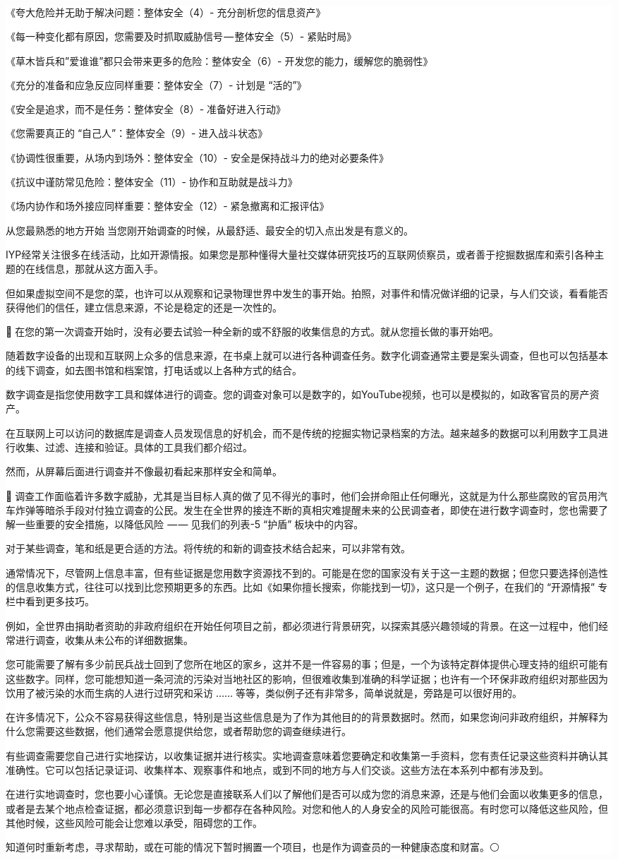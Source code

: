 《夸大危险并无助于解决问题：整体安全（4）- 充分剖析您的信息资产》

《每一种变化都有原因，您需要及时抓取威胁信号 — 整体安全（5）- 紧贴时局》

《草木皆兵和”爱谁谁”都只会带来更多的危险：整体安全（6）- 开发您的能力，缓解您的脆弱性》

《充分的准备和应急反应同样重要：整体安全（7）- 计划是 “活的”》

《安全是追求，而不是任务：整体安全（8）- 准备好进入行动》

《您需要真正的 “自己人”：整体安全（9）- 进入战斗状态》

《协调性很重要，从场内到场外：整体安全（10）- 安全是保持战斗力的绝对必要条件》

《抗议中谨防常见危险：整体安全（11）- 协作和互助就是战斗力》

《场内协作和场外接应同样重要：整体安全（12）- 紧急撤离和汇报评估》


从您最熟悉的地方开始
当您刚开始调查的时候，从最舒适、最安全的切入点出发是有意义的。

IYP经常关注很多在线活动，比如开源情报。如果您是那种懂得大量社交媒体研究技巧的互联网侦察员，或者善于挖掘数据库和索引各种主题的在线信息，那就从这方面入手。

但如果虚拟空间不是您的菜，也许可以从观察和记录物理世界中发生的事开始。拍照，对事件和情况做详细的记录，与人们交谈，看看能否获得他们的信任，建立信息来源，不论是稳定的还是一次性的。

📌 在您的第一次调查开始时，没有必要去试验一种全新的或不舒服的收集信息的方式。就从您擅长做的事开始吧。

随着数字设备的出现和互联网上众多的信息来源，在书桌上就可以进行各种调查任务。数字化调查通常主要是案头调查，但也可以包括基本的线下调查，如去图书馆和档案馆，打电话或以上各种方式的结合。

数字调查是指您使用数字工具和媒体进行的调查。您的调查对象可以是数字的，如YouTube视频，也可以是模拟的，如政客官员的房产资产。

在互联网上可以访问的数据库是调查人员发现信息的好机会，而不是传统的挖掘实物记录档案的方法。越来越多的数据可以利用数字工具进行收集、过滤、连接和验证。具体的工具我们都介绍过。

然而，从屏幕后面进行调查并不像最初看起来那样安全和简单。

📌 调查工作面临着许多数字威胁，尤其是当目标人真的做了见不得光的事时，他们会拼命阻止任何曝光，这就是为什么那些腐败的官员用汽车炸弹等暗杀手段对付独立调查的公民。发生在全世界的接连不断的真相灾难提醒未来的公民调查者，即使在进行数字调查时，您也需要了解一些重要的安全措施，以降低风险  — — 见我们的列表-5 “护盾” 板块中的内容。

对于某些调查，笔和纸是更合适的方法。将传统的和新的调查技术结合起来，可以非常有效。

通常情况下，尽管网上信息丰富，但有些证据是您用数字资源找不到的。可能是在您的国家没有关于这一主题的数据；但您只要选择创造性的信息收集方式，往往可以找到比您预期更多的东西。比如《如果你擅长搜索，你能找到一切》，这只是一个例子，在我们的 “开源情报” 专栏中看到更多技巧。

例如，全世界由捐助者资助的非政府组织在开始任何项目之前，都必须进行背景研究，以探索其感兴趣领域的背景。在这一过程中，他们经常进行调查，收集从未公布的详细数据集。

您可能需要了解有多少前民兵战士回到了您所在地区的家乡，这并不是一件容易的事；但是，一个为该特定群体提供心理支持的组织可能有这些数字。同样，您可能想知道一条河流的污染对当地社区的影响，但很难收集到准确的科学证据；也许有一个环保非政府组织对那些因为饮用了被污染的水而生病的人进行过研究和采访 …… 等等，类似例子还有非常多，简单说就是，旁路是可以很好用的。

在许多情况下，公众不容易获得这些信息，特别是当这些信息是为了作为其他目的的背景数据时。然而，如果您询问非政府组织，并解释为什么您需要这些数据，他们通常会愿意提供给您，或者帮助您的调查继续进行。

有些调查需要您自己进行实地探访，以收集证据并进行核实。实地调查意味着您要确定和收集第一手资料，您有责任记录这些资料并确认其准确性。它可以包括记录证词、收集样本、观察事件和地点，或到不同的地方与人们交谈。这些方法在本系列中都有涉及到。

在进行实地调查时，您也要小心谨慎。无论您是直接联系人们以了解他们是否可以成为您的消息来源，还是与他们会面以收集更多的信息，或者是去某个地点检查证据，都必须意识到每一步都存在各种风险。对您和他人的人身安全的风险可能很高。有时您可以降低这些风险，但其他时候，这些风险可能会让您难以承受，阻碍您的工作。

知道何时重新考虑，寻求帮助，或在可能的情况下暂时搁置一个项目，也是作为调查员的一种健康态度和财富。⚪️